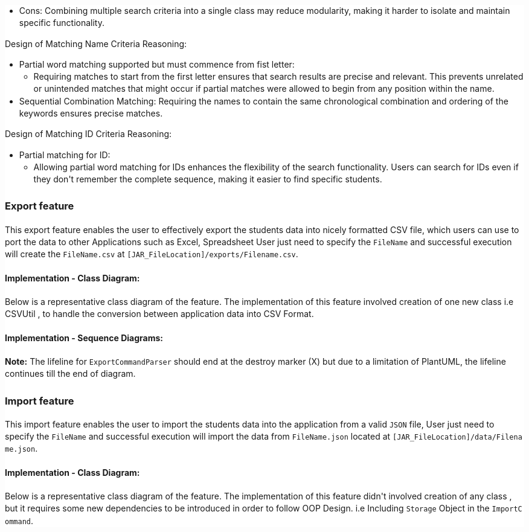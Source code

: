   * Cons: Combining multiple search criteria into a single class may reduce modularity, making it harder to isolate and maintain specific functionality.

Design of Matching Name Criteria Reasoning:
* Partial word matching supported but must commence from fist letter:
  * Requiring matches to start from the first letter ensures that search results are precise and relevant. This prevents unrelated or unintended matches that might occur if partial matches were allowed to begin from any position within the name.
* Sequential Combination Matching: Requiring the names to contain the same chronological combination and ordering of the keywords ensures precise matches.

Design of Matching ID Criteria Reasoning:
* Partial matching for ID:
  * Allowing partial word matching for IDs enhances the flexibility of the search functionality. Users can search for IDs even if they don't remember the complete sequence, making it easier to find specific students.

### Export feature

This export feature enables the user to effectively export the students data into nicely formatted CSV file, which users can use to port the data to other Applications such as Excel, Spreadsheet
User just need to specify the `FileName` and successful execution will create the `FileName.csv` at `[JAR_FileLocation]/exports/Filename.csv`.

#### Implementation - Class Diagram:

Below is a representative class diagram of the feature. The implementation of this feature involved creation of one new class i.e CSVUtil , to handle the conversion between application data into CSV Format.

<puml src="diagrams/export/ExportClassDiagram.puml" alt="UML Class Diagram - Export"/>

#### Implementation - Sequence Diagrams:

<puml src="diagrams/export/ExportSequenceDiagram.puml" alt="UML Sequence Diagram - Export"/>

<box type="info" seamless>

**Note:** The lifeline for `ExportCommandParser` should end at the destroy marker (X) but due to a limitation of PlantUML, the lifeline continues till the end of diagram.
</box>

### Import feature

This import feature enables the user to import the students data into the application from a valid `JSON` file,
User just need to specify the `FileName` and successful execution will import the data from `FileName.json` located at `[JAR_FileLocation]/data/Filename.json`.

#### Implementation - Class Diagram:

Below is a representative class diagram of the feature. The implementation of this feature didn't involved creation of any class , but it requires some new dependencies to be introduced in order to follow OOP Design. i.e Including `Storage` Object in the `ImportCommand`.

<puml src="diagrams/import/ImportClassDiagram.puml" alt="UML Class Diagram - Import"/>
